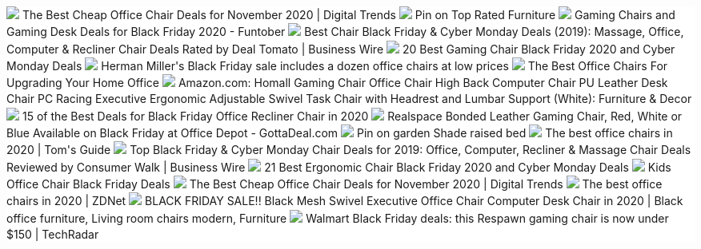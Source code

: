 [ ![](https://icdn2.digitaltrends.com/image/digitaltrends/office-chair.jpg)](https://icdn2.digitaltrends.com/image/digitaltrends/office-chair.jpg) The Best Cheap Office Chair Deals for November 2020 | Digital Trends
[ ![](https://i.pinimg.com/474x/fd/4d/7d/fd4d7d47eaec372deed4434f33f4f1a5.jpg)](https://i.pinimg.com/474x/fd/4d/7d/fd4d7d47eaec372deed4434f33f4f1a5.jpg) Pin on Top Rated Furniture
[ ![](https://m.media-amazon.com/images/I/41-WZA9u6zL.jpg)](https://m.media-amazon.com/images/I/41-WZA9u6zL.jpg) Gaming Chairs and Gaming Desk Deals for Black Friday 2020 - Funtober
[ ![](https://mms.businesswire.com/media/20191129005030/en/756299/22/Black_Friday_2019_Deals_4.jpg)](https://mms.businesswire.com/media/20191129005030/en/756299/22/Black_Friday_2019_Deals_4.jpg) Best Chair Black Friday & Cyber Monday Deals (2019): Massage, Office,  Computer & Recliner Chair Deals Rated by Deal Tomato | Business Wire
[ ![](https://blackfridaygeeks.com/wp-content/uploads/2019/09/Gaming-Chair-Black-Friday-Deals.jpg)](https://blackfridaygeeks.com/wp-content/uploads/2019/09/Gaming-Chair-Black-Friday-Deals.jpg) 20 Best Gaming Chair Black Friday 2020 and Cyber Monday Deals
[ ![](https://blog.thrifter.com/sites/thrifter.com/files/styles/medium/public/herman-aeron.jpg)](https://blog.thrifter.com/sites/thrifter.com/files/styles/medium/public/herman-aeron.jpg) Herman Miller's Black Friday sale includes a dozen office chairs at low  prices
[ ![](https://specials-images.forbesimg.com/imageserve/5eea485bdb3b680006a1e736/960x0.jpg?cropX1=0&cropX2=800&cropY1=233&cropY2=766)](https://specials-images.forbesimg.com/imageserve/5eea485bdb3b680006a1e736/960x0.jpg?cropX1=0&cropX2=800&cropY1=233&cropY2=766) The Best Office Chairs For Upgrading Your Home Office
[ ![](https://m.media-amazon.com/images/I/61HEqHMkRhL._AC_SS350_.jpg)](https://m.media-amazon.com/images/I/61HEqHMkRhL._AC_SS350_.jpg) Amazon.com: Homall Gaming Chair Office Chair High Back Computer Chair PU  Leather Desk Chair PC Racing Executive Ergonomic Adjustable Swivel Task  Chair with Headrest and Lumbar Support (White): Furniture & Decor
[ ![](https://thumbor.autonomous.ai/brBMgWInoG5NnUHafeLYz2ATbXk=/1600x900/filters:quality(100)/https://cdn.autonomous.ai/static/upload/images/new_post/15-of-the-best-deals-for-black-friday-office-recliner-chair-in-2020-723.jpg)](https://thumbor.autonomous.ai/brBMgWInoG5NnUHafeLYz2ATbXk=/1600x900/filters:quality(100)/https://cdn.autonomous.ai/static/upload/images/new_post/15-of-the-best-deals-for-black-friday-office-recliner-chair-in-2020-723.jpg) 15 of the Best Deals for Black Friday Office Recliner Chair in 2020
[ ![](https://s3.amazonaws.com/i.gottadeal.com/blackfriday/scans/OfficeDepot/GottaDeal-OfficeDepot-BF2019_10.jpg)](https://s3.amazonaws.com/i.gottadeal.com/blackfriday/scans/OfficeDepot/GottaDeal-OfficeDepot-BF2019_10.jpg) Realspace Bonded Leather Gaming Chair, Red, White or Blue Available on Black  Friday at Office Depot - GottaDeal.com
[ ![](https://i.pinimg.com/originals/77/c1/db/77c1db6d8507645c0c4933c979f3bcbd.jpg)](https://i.pinimg.com/originals/77/c1/db/77c1db6d8507645c0c4933c979f3bcbd.jpg) Pin on garden Shade raised bed
[ ![](https://cdn.mos.cms.futurecdn.net/chg3AGHkpwVFcZeK26TKuA-1200-80.jpg)](https://cdn.mos.cms.futurecdn.net/chg3AGHkpwVFcZeK26TKuA-1200-80.jpg) The best office chairs in 2020 | Tom's Guide
[ ![](https://mms.businesswire.com/media/20191128005062/en/753942/22/Black_Friday_2019_Deals_CW.jpg)](https://mms.businesswire.com/media/20191128005062/en/753942/22/Black_Friday_2019_Deals_CW.jpg) Top Black Friday & Cyber Monday Chair Deals for 2019: Office, Computer,  Recliner & Massage Chair Deals Reviewed by Consumer Walk | Business Wire
[ ![](https://blackfridaysalez.com/wp-content/uploads/2018/10/tempur-pedic-tp9000-mesh-task-chair-black-tp9000.jpg)](https://blackfridaysalez.com/wp-content/uploads/2018/10/tempur-pedic-tp9000-mesh-task-chair-black-tp9000.jpg) 21 Best Ergonomic Chair Black Friday 2020 and Cyber Monday Deals
[ ![](https://bestblackfriday.io/wp-content/uploads/2020/08/yaheetech-home-office-adjustable-mesh-chair-ergonomic-computer-chair-with-1.jpg)](https://bestblackfriday.io/wp-content/uploads/2020/08/yaheetech-home-office-adjustable-mesh-chair-ergonomic-computer-chair-with-1.jpg) Kids Office Chair Black Friday Deals
[ ![](https://icdn6.digitaltrends.com/image/aem/aem-2020-6-23-e6ac77db613321843ff46c9092bdf6c5fccd516f-500x500.png)](https://icdn6.digitaltrends.com/image/aem/aem-2020-6-23-e6ac77db613321843ff46c9092bdf6c5fccd516f-500x500.png) The Best Cheap Office Chair Deals for November 2020 | Digital Trends
[ ![](https://zdnet4.cbsistatic.com/hub/i/r/2020/01/17/97604558-3c0e-41f2-b7eb-8ee71528cc97/resize/1200xauto/55e82359bbd541ae04c8c5e35f488d58/office-chair-7.jpg)](https://zdnet4.cbsistatic.com/hub/i/r/2020/01/17/97604558-3c0e-41f2-b7eb-8ee71528cc97/resize/1200xauto/55e82359bbd541ae04c8c5e35f488d58/office-chair-7.jpg) The best office chairs in 2020 | ZDNet
[ ![](https://i.pinimg.com/736x/08/d8/61/08d861346ba193c99efdb1c8c493513a.jpg)](https://i.pinimg.com/736x/08/d8/61/08d861346ba193c99efdb1c8c493513a.jpg) BLACK FRIDAY SALE!! Black Mesh Swivel Executive Office Chair Computer Desk  Chair in 2020 | Black office furniture, Living room chairs modern, Furniture
[ ![](https://cdn.mos.cms.futurecdn.net/pfXEsUyteffRAc7C6G2peZ-1200-80.jpg)](https://cdn.mos.cms.futurecdn.net/pfXEsUyteffRAc7C6G2peZ-1200-80.jpg) Walmart Black Friday deals: this Respawn gaming chair is now under $150 |  TechRadar
